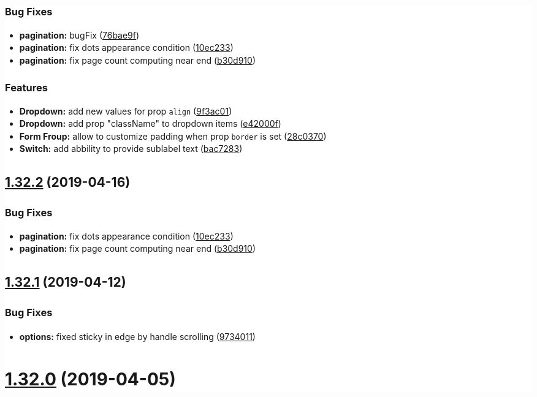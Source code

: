 
### Bug Fixes

* **pagination:** bugFix ([76bae9f](https://gitlab.loc/common/xsolla-uikit/commit/76bae9f))
* **pagination:** fix dots appearance condition ([10ec233](https://gitlab.loc/common/xsolla-uikit/commit/10ec233))
* **pagination:** fix page count computing near end ([b30d910](https://gitlab.loc/common/xsolla-uikit/commit/b30d910))


### Features

* **Dropdown:** add new values for prop `align` ([9f3ac01](https://gitlab.loc/common/xsolla-uikit/commit/9f3ac01))
* **Dropdown:** add prop "className" to dropdown items ([e42000f](https://gitlab.loc/common/xsolla-uikit/commit/e42000f))
* **Form Froup:** allow to customize padding when prop `border` is set ([28c0370](https://gitlab.loc/common/xsolla-uikit/commit/28c0370))
* **Switch:** add abbility to provide sublabel text ([bac7283](https://gitlab.loc/common/xsolla-uikit/commit/bac7283))



<a name="1.32.2"></a>
## [1.32.2](https://gitlab.loc/common/xsolla-uikit/compare/v1.32.1...v1.32.2) (2019-04-16)


### Bug Fixes

* **pagination:** fix dots appearance condition ([10ec233](https://gitlab.loc/common/xsolla-uikit/commit/10ec233))
* **pagination:** fix page count computing near end ([b30d910](https://gitlab.loc/common/xsolla-uikit/commit/b30d910))



<a name="1.32.1"></a>
## [1.32.1](https://gitlab.loc/common/xsolla-uikit/compare/v1.32.0...v1.32.1) (2019-04-12)


### Bug Fixes

* **options:** fixed sticky in edge by handle scrolling ([9734011](https://gitlab.loc/common/xsolla-uikit/commit/9734011))



<a name="1.32.0"></a>
# [1.32.0](https://gitlab.loc/common/xsolla-uikit/compare/v1.31.1...v1.32.0) (2019-04-05)


